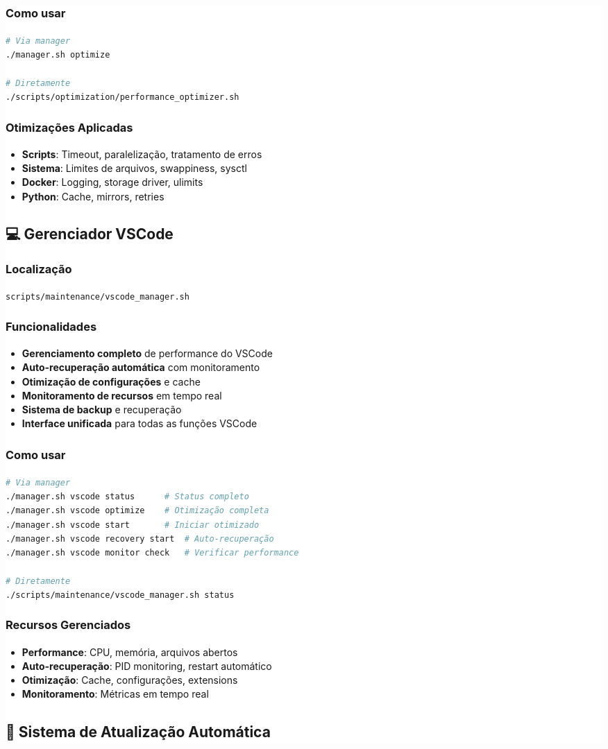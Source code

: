 ### Como usar

```bash
# Via manager
./manager.sh optimize

# Diretamente
./scripts/optimization/performance_optimizer.sh
```

### Otimizações Aplicadas
- **Scripts**: Timeout, paralelização, tratamento de erros
- **Sistema**: Limites de arquivos, swappiness, sysctl
- **Docker**: Logging, storage driver, ulimits
- **Python**: Cache, mirrors, retries

## 💻 Gerenciador VSCode

### Localização
`scripts/maintenance/vscode_manager.sh`

### Funcionalidades
- **Gerenciamento completo** de performance do VSCode
- **Auto-recuperação automática** com monitoramento
- **Otimização de configurações** e cache
- **Monitoramento de recursos** em tempo real
- **Sistema de backup** e recuperação
- **Interface unificada** para todas as funções VSCode

### Como usar

```bash
# Via manager
./manager.sh vscode status      # Status completo
./manager.sh vscode optimize    # Otimização completa
./manager.sh vscode start       # Iniciar otimizado
./manager.sh vscode recovery start  # Auto-recuperação
./manager.sh vscode monitor check   # Verificar performance

# Diretamente
./scripts/maintenance/vscode_manager.sh status
```

### Recursos Gerenciados
- **Performance**: CPU, memória, arquivos abertos
- **Auto-recuperação**: PID monitoring, restart automático
- **Otimização**: Cache, configurações, extensions
- **Monitoramento**: Métricas em tempo real

## 🔄 Sistema de Atualização Automática
